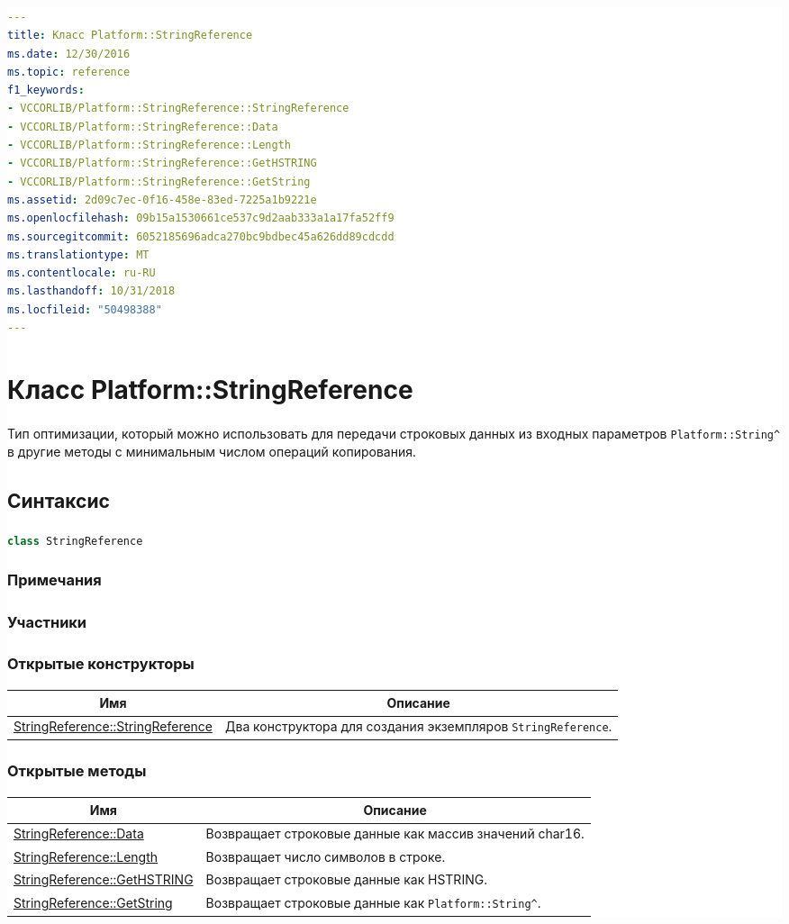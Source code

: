 ```yaml
---
title: Класс Platform::StringReference
ms.date: 12/30/2016
ms.topic: reference
f1_keywords:
- VCCORLIB/Platform::StringReference::StringReference
- VCCORLIB/Platform::StringReference::Data
- VCCORLIB/Platform::StringReference::Length
- VCCORLIB/Platform::StringReference::GetHSTRING
- VCCORLIB/Platform::StringReference::GetString
ms.assetid: 2d09c7ec-0f16-458e-83ed-7225a1b9221e
ms.openlocfilehash: 09b15a1530661ce537c9d2aab333a1a17fa52ff9
ms.sourcegitcommit: 6052185696adca270bc9bdbec45a626dd89cdcdd
ms.translationtype: MT
ms.contentlocale: ru-RU
ms.lasthandoff: 10/31/2018
ms.locfileid: "50498388"
---
```

# <a name="platformstringreference-class"></a>Класс Platform::StringReference

Тип оптимизации, который можно использовать для передачи строковых данных из входных параметров `Platform::String^` в другие методы с минимальным числом операций копирования.

## <a name="syntax"></a>Синтаксис

```cpp
class StringReference
```

### <a name="remarks"></a>Примечания

### <a name="members"></a>Участники

### <a name="public-constructors"></a>Открытые конструкторы

|Имя|Описание|
|----------|-----------------|
|[StringReference::StringReference](#ctor)|Два конструктора для создания экземпляров `StringReference`.|

### <a name="public-methods"></a>Открытые методы

|Имя|Описание|
|----------|-----------------|
|[StringReference::Data](#data)|Возвращает строковые данные как массив значений char16.|
|[StringReference::Length](#length)|Возвращает число символов в строке.|
|[StringReference::GetHSTRING](#gethstring)|Возвращает строковые данные как HSTRING.|
|[StringReference::GetString](#getstring)|Возвращает строковые данные как `Platform::String^`.|
